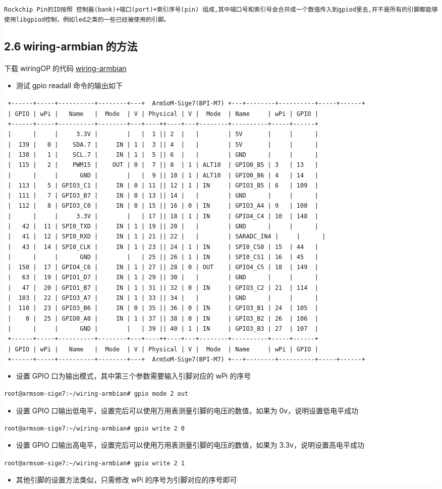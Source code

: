 `Rockchip Pin的ID按照 控制器(bank)+端口(port)+索引序号(pin) 组成,其中端口号和索引号会合并成一个数值传入到gpiod里去,并不是所有的引脚都能够使用libgpiod控制，例如led之类的一些已经被使用的引脚。`

## 2.6 wiring-armbian 的方法

下载 wiringOP 的代码 [wiring-armbian](https://github.com/ArmSoM/wiring-armbian)

- 测试 gpio readall 命令的输出如下

```
 +------+-----+----------+--------+---+  ArmSoM-Sige7(BPI-M7) +---+--------+----------+-----+------+
 | GPIO | wPi |   Name   |  Mode  | V | Physical | V |  Mode  | Name     | wPi | GPIO |
 +------+-----+----------+--------+---+----++----+---+--------+----------+-----+------+
 |      |     |     3.3V |        |   |  1 || 2  |   |        | 5V       |     |      |
 |  139 |   0 |    SDA.7 |     IN | 1 |  3 || 4  |   |        | 5V       |     |      |
 |  138 |   1 |    SCL.7 |     IN | 1 |  5 || 6  |   |        | GND      |     |      |
 |  115 |   2 |    PWM15 |    OUT | 0 |  7 || 8  | 1 | ALT10  | GPIO0_B5 | 3   | 13   |
 |      |     |      GND |        |   |  9 || 10 | 1 | ALT10  | GPIO0_B6 | 4   | 14   |
 |  113 |   5 | GPIO3_C1 |     IN | 0 | 11 || 12 | 1 | IN     | GPIO3_B5 | 6   | 109  |
 |  111 |   7 | GPIO3_B7 |     IN | 0 | 13 || 14 |   |        | GND      |     |      |
 |  112 |   8 | GPIO3_C0 |     IN | 0 | 15 || 16 | 0 | IN     | GPIO3_A4 | 9   | 100  |
 |      |     |     3.3V |        |   | 17 || 18 | 1 | IN     | GPIO4_C4 | 10  | 148  |
 |   42 |  11 | SPI0_TXD |     IN | 1 | 19 || 20 |   |        | GND      |     |      |
 |   41 |  12 | SPI0_RXD |     IN | 1 | 21 || 22 |   |        | SARADC_IN4 |     |      |
 |   43 |  14 | SPI0_CLK |     IN | 1 | 23 || 24 | 1 | IN     | SPI0_CS0 | 15  | 44   |
 |      |     |      GND |        |   | 25 || 26 | 1 | IN     | SPI0_CS1 | 16  | 45   |
 |  150 |  17 | GPIO4_C6 |     IN | 1 | 27 || 28 | 0 | OUT    | GPIO4_C5 | 18  | 149  |
 |   63 |  19 | GPIO1_D7 |     IN | 1 | 29 || 30 |   |        | GND      |     |      |
 |   47 |  20 | GPIO1_B7 |     IN | 1 | 31 || 32 | 0 | IN     | GPIO3_C2 | 21  | 114  |
 |  103 |  22 | GPIO3_A7 |     IN | 1 | 33 || 34 |   |        | GND      |     |      |
 |  110 |  23 | GPIO3_B6 |     IN | 0 | 35 || 36 | 0 | IN     | GPIO3_B1 | 24  | 105  |
 |    0 |  25 | GPIO0_A0 |     IN | 1 | 37 || 38 | 0 | IN     | GPIO3_B2 | 26  | 106  |
 |      |     |      GND |        |   | 39 || 40 | 1 | IN     | GPIO3_B3 | 27  | 107  |
 +------+-----+----------+--------+---+----++----+---+--------+----------+-----+------+
 | GPIO | wPi |   Name   |  Mode  | V | Physical | V |  Mode  | Name     | wPi | GPIO |
 +------+-----+----------+--------+---+  ArmSoM-Sige7(BPI-M7) +---+--------+----------+-----+------+
```

- 设置 GPIO 口为输出模式，其中第三个参数需要输入引脚对应的 wPi 的序号

```
root@armsom-sige7:~/wiring-armbian# gpio mode 2 out
```

- 设置 GPIO 口输出低电平，设置完后可以使用万用表测量引脚的电压的数值，如果为 0v，说明设置低电平成功

```
root@armsom-sige7:~/wiring-armbian# gpio write 2 0
```

- 设置 GPIO 口输出高电平，设置完后可以使用万用表测量引脚的电压的数值，如果为 3.3v，说明设置高电平成功

```
root@armsom-sige7:~/wiring-armbian# gpio write 2 1
```
- 其他引脚的设置方法类似，只需修改 wPi 的序号为引脚对应的序号即可
